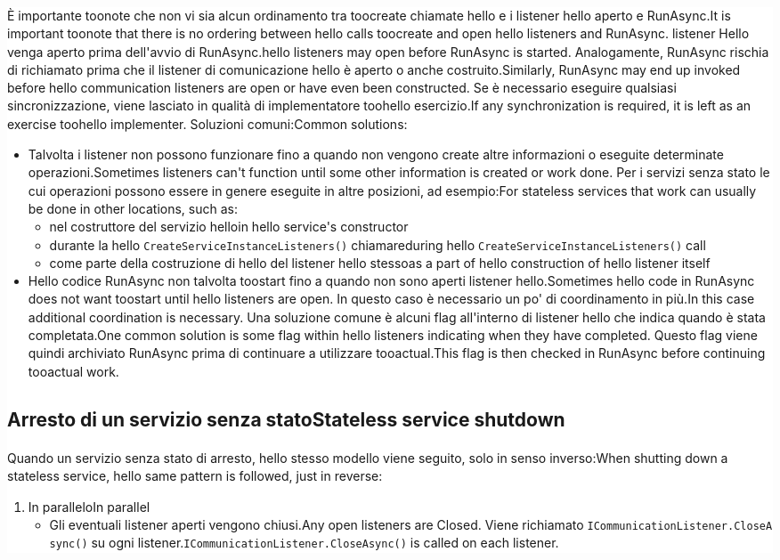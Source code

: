 <span data-ttu-id="a8c75-131">È importante toonote che non vi sia alcun ordinamento tra toocreate chiamate hello e i listener hello aperto e RunAsync.</span><span class="sxs-lookup"><span data-stu-id="a8c75-131">It is important toonote that there is no ordering between hello calls toocreate and open hello listeners and RunAsync.</span></span> <span data-ttu-id="a8c75-132">listener Hello venga aperto prima dell'avvio di RunAsync.</span><span class="sxs-lookup"><span data-stu-id="a8c75-132">hello listeners may open before RunAsync is started.</span></span> <span data-ttu-id="a8c75-133">Analogamente, RunAsync rischia di richiamato prima che il listener di comunicazione hello è aperto o anche costruito.</span><span class="sxs-lookup"><span data-stu-id="a8c75-133">Similarly, RunAsync may end up invoked before hello communication listeners are open or have even been constructed.</span></span> <span data-ttu-id="a8c75-134">Se è necessario eseguire qualsiasi sincronizzazione, viene lasciato in qualità di implementatore toohello esercizio.</span><span class="sxs-lookup"><span data-stu-id="a8c75-134">If any synchronization is required, it is left as an exercise toohello implementer.</span></span> <span data-ttu-id="a8c75-135">Soluzioni comuni:</span><span class="sxs-lookup"><span data-stu-id="a8c75-135">Common solutions:</span></span>

  - <span data-ttu-id="a8c75-136">Talvolta i listener non possono funzionare fino a quando non vengono create altre informazioni o eseguite determinate operazioni.</span><span class="sxs-lookup"><span data-stu-id="a8c75-136">Sometimes listeners can't function until some other information is created or work done.</span></span> <span data-ttu-id="a8c75-137">Per i servizi senza stato le cui operazioni possono essere in genere eseguite in altre posizioni, ad esempio:</span><span class="sxs-lookup"><span data-stu-id="a8c75-137">For stateless services that work can usually be done in other locations, such as:</span></span> 
    - <span data-ttu-id="a8c75-138">nel costruttore del servizio hello</span><span class="sxs-lookup"><span data-stu-id="a8c75-138">in hello service's constructor</span></span>
    - <span data-ttu-id="a8c75-139">durante la hello `CreateServiceInstanceListeners()` chiamare</span><span class="sxs-lookup"><span data-stu-id="a8c75-139">during hello `CreateServiceInstanceListeners()` call</span></span>
    - <span data-ttu-id="a8c75-140">come parte della costruzione di hello del listener hello stesso</span><span class="sxs-lookup"><span data-stu-id="a8c75-140">as a part of hello construction of hello listener itself</span></span>
  - <span data-ttu-id="a8c75-141">Hello codice RunAsync non talvolta toostart fino a quando non sono aperti listener hello.</span><span class="sxs-lookup"><span data-stu-id="a8c75-141">Sometimes hello code in RunAsync does not want toostart until hello listeners are open.</span></span> <span data-ttu-id="a8c75-142">In questo caso è necessario un po' di coordinamento in più.</span><span class="sxs-lookup"><span data-stu-id="a8c75-142">In this case additional coordination is necessary.</span></span> <span data-ttu-id="a8c75-143">Una soluzione comune è alcuni flag all'interno di listener hello che indica quando è stata completata.</span><span class="sxs-lookup"><span data-stu-id="a8c75-143">One common solution is some flag within hello listeners indicating when they have completed.</span></span> <span data-ttu-id="a8c75-144">Questo flag viene quindi archiviato RunAsync prima di continuare a utilizzare tooactual.</span><span class="sxs-lookup"><span data-stu-id="a8c75-144">This flag is then checked in RunAsync before continuing tooactual work.</span></span>

## <a name="stateless-service-shutdown"></a><span data-ttu-id="a8c75-145">Arresto di un servizio senza stato</span><span class="sxs-lookup"><span data-stu-id="a8c75-145">Stateless service shutdown</span></span>
<span data-ttu-id="a8c75-146">Quando un servizio senza stato di arresto, hello stesso modello viene seguito, solo in senso inverso:</span><span class="sxs-lookup"><span data-stu-id="a8c75-146">When shutting down a stateless service, hello same pattern is followed, just in reverse:</span></span>

1. <span data-ttu-id="a8c75-147">In parallelo</span><span class="sxs-lookup"><span data-stu-id="a8c75-147">In parallel</span></span>
    - <span data-ttu-id="a8c75-148">Gli eventuali listener aperti vengono chiusi.</span><span class="sxs-lookup"><span data-stu-id="a8c75-148">Any open listeners are Closed.</span></span> <span data-ttu-id="a8c75-149">Viene richiamato `ICommunicationListener.CloseAsync()` su ogni listener.</span><span class="sxs-lookup"><span data-stu-id="a8c75-149">`ICommunicationListener.CloseAsync()` is called on each listener.</span></span>